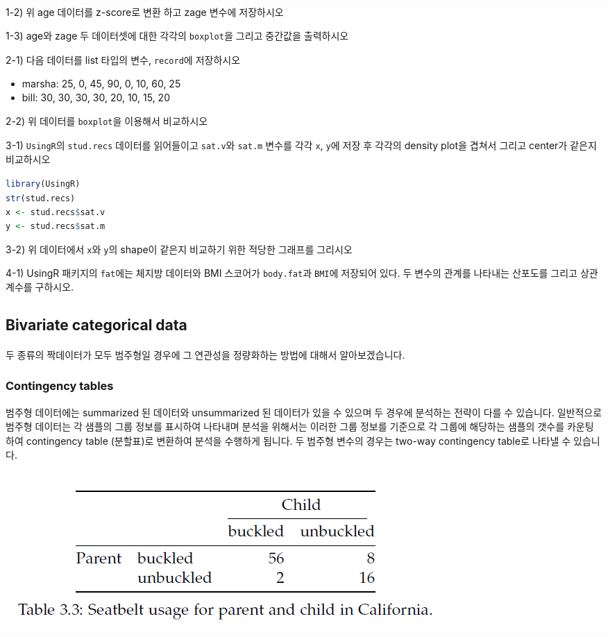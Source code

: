 1-2) 위 age 데이터를 z-score로 변환 하고 zage 변수에 저장하시오

1-3) age와 zage  두 데이터셋에  대한 각각의 `boxplot`을 그리고 중간값을 출력하시오




2-1) 다음 데이터를 list 타입의 변수, `record`에 저장하시오 

  - marsha: 25, 0, 45, 90, 0, 10, 60, 25
  - bill: 30, 30, 30, 30, 20, 10, 15, 20
  
2-2) 위 데이터를 `boxplot`을 이용해서 비교하시오 

3-1) `UsingR`의 `stud.recs` 데이터를 읽어들이고 `sat.v`와 `sat.m` 변수를 각각 `x`, `y`에 저장 후 각각의 density plot을 겹쳐서 그리고 center가 같은지 비교하시오


```r
library(UsingR)
str(stud.recs)
x <- stud.recs$sat.v
y <- stud.recs$sat.m
```


3-2) 위 데이터에서 `x`와 `y`의 shape이 같은지 비교하기 위한 적당한 그래프를 그리시오


4-1) UsingR 패키지의 `fat`에는 체지방 데이터와 BMI 스코어가 `body.fat`과 `BMI`에 저장되어 있다. 두 변수의 관계를 나타내는 산포도를 그리고 상관계수를 구하시오. 



## Bivariate categorical data

두 종류의 짝데이터가 모두 범주형일 경우에 그 연관성을 정량화하는 방법에 대해서 알아보겠습니다. 

### Contingency tables

범주형 데이터에는 summarized 된 데이터와 unsummarized  된 데이터가 있을 수 있으며 두 경우에 분석하는 전략이 다를 수 있습니다. 일반적으로 범주형 데이터는 각 샘플의 그룹 정보를 표시하여 나타내며 분석을 위해서는 이러한 그룹 정보를 기준으로 각 그룹에 해당하는 샘플의 갯수를 카운팅하여 contingency table (분할표)로 변환하여 분석을 수행하게 됩니다. 두 범주형 변수의 경우는 two-way contingency table로 나타낼 수 있습니다. 



![](images/03/11.PNG)

